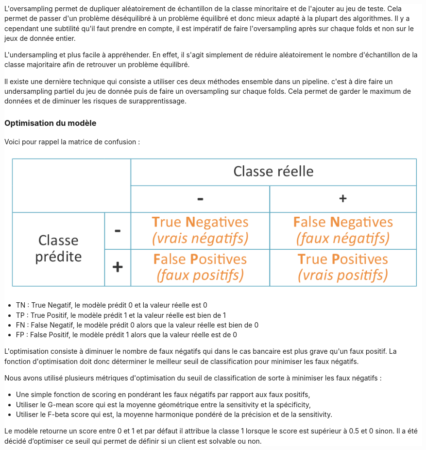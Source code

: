L'oversampling permet de dupliquer aléatoirement de échantillon de la classe minoritaire et de l'ajouter au jeu de teste. Cela permet de passer d'un problème déséquilibré à un problème équilibré et donc mieux adapté à la plupart des algorithmes. Il y a cependant une subtilité qu'il faut prendre en compte, il est impératif de faire l'oversampling après sur chaque folds et non sur le jeux de donnée entier.

L'undersampling et plus facile à appréhender. En effet, il s'agit simplement de réduire aléatoirement le nombre d'échantillon de la classe majoritaire afin de retrouver un problème équilibré.

Il existe une dernière technique qui consiste a utiliser ces deux méthodes ensemble dans un pipeline. c'est à dire faire un undersampling partiel du jeu de donnée puis de faire un oversampling sur chaque folds. Cela permet de garder le maximum de données et de diminuer les risques de surapprentissage.

### Optimisation du modèle

Voici pour rappel la matrice de confusion :

![](img/confusion_matrix.png)

- TN : True Negatif, le modèle prédit 0 et la valeur réelle est 0
- TP : True Positif, le modèle prédit 1 et la valeur réelle est bien de 1
- FN : False Negatif, le modèle prédit 0 alors que la valeur réelle est bien de 0
- FP : False Positif,  le modèle prédit 1 alors que la valeur réelle est de 0

L'optimisation consiste à diminuer le nombre de faux négatifs qui dans le cas bancaire est plus grave qu'un faux positif. La fonction d'optimisation doit donc déterminer le meilleur seuil de classification pour minimiser les faux négatifs.

Nous avons utilisé plusieurs métriques d'optimisation du seuil de classification de sorte à minimiser les faux négatifs :
- Une simple fonction de scoring en pondérant les faux négatifs par rapport aux faux positifs,
- Utiliser le G-mean score qui est la moyenne géométrique entre la sensitivity et la spécificity,
- Utiliser le F-beta score qui est, la moyenne harmonique pondéré de la précision et de la sensitivity.

Le modèle retourne un score entre 0 et 1 et par défaut il attribue la classe 1 lorsque le score est supérieur à 0.5 et 0 sinon. Il a été décidé d’optimiser ce seuil qui permet de définir si un client est solvable ou non.
